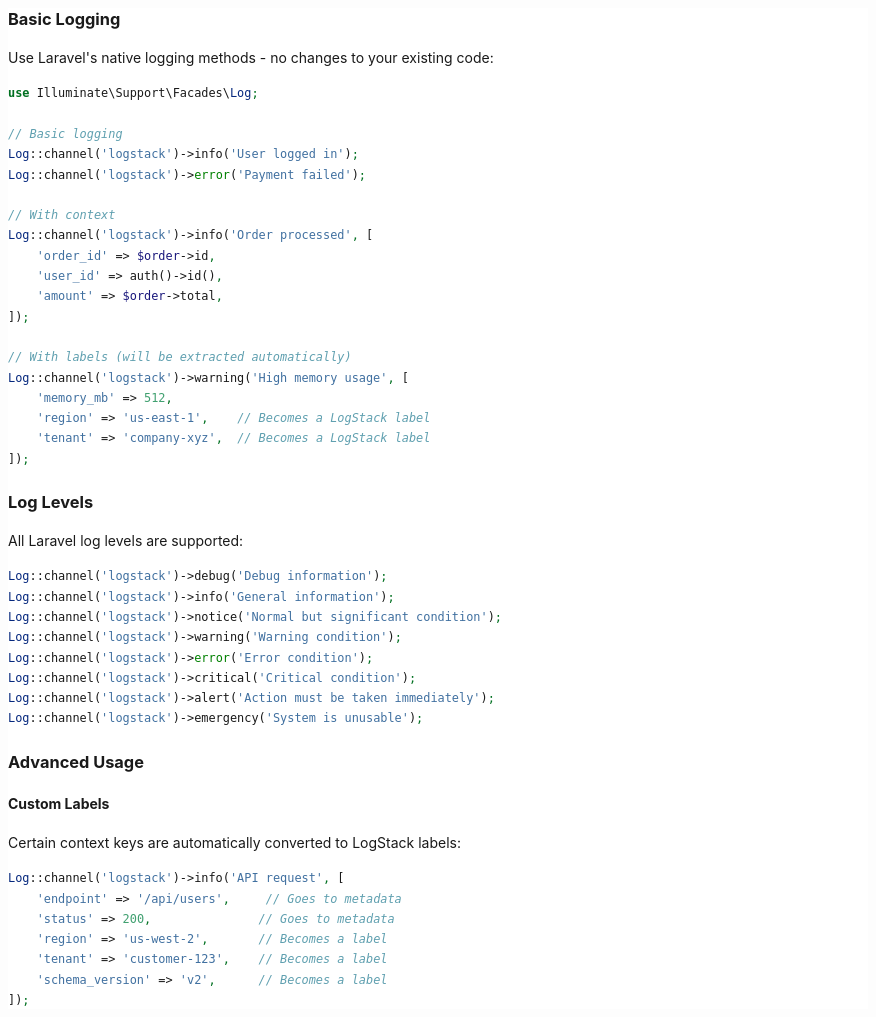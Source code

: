 ### Basic Logging

Use Laravel's native logging methods - no changes to your existing code:

```php
use Illuminate\Support\Facades\Log;

// Basic logging
Log::channel('logstack')->info('User logged in');
Log::channel('logstack')->error('Payment failed');

// With context
Log::channel('logstack')->info('Order processed', [
    'order_id' => $order->id,
    'user_id' => auth()->id(),
    'amount' => $order->total,
]);

// With labels (will be extracted automatically)
Log::channel('logstack')->warning('High memory usage', [
    'memory_mb' => 512,
    'region' => 'us-east-1',    // Becomes a LogStack label
    'tenant' => 'company-xyz',  // Becomes a LogStack label
]);
```

### Log Levels

All Laravel log levels are supported:

```php
Log::channel('logstack')->debug('Debug information');
Log::channel('logstack')->info('General information');
Log::channel('logstack')->notice('Normal but significant condition');
Log::channel('logstack')->warning('Warning condition');
Log::channel('logstack')->error('Error condition');
Log::channel('logstack')->critical('Critical condition');
Log::channel('logstack')->alert('Action must be taken immediately');
Log::channel('logstack')->emergency('System is unusable');
```

### Advanced Usage

#### Custom Labels

Certain context keys are automatically converted to LogStack labels:

```php
Log::channel('logstack')->info('API request', [
    'endpoint' => '/api/users',     // Goes to metadata
    'status' => 200,               // Goes to metadata
    'region' => 'us-west-2',       // Becomes a label
    'tenant' => 'customer-123',    // Becomes a label
    'schema_version' => 'v2',      // Becomes a label
]);
```
